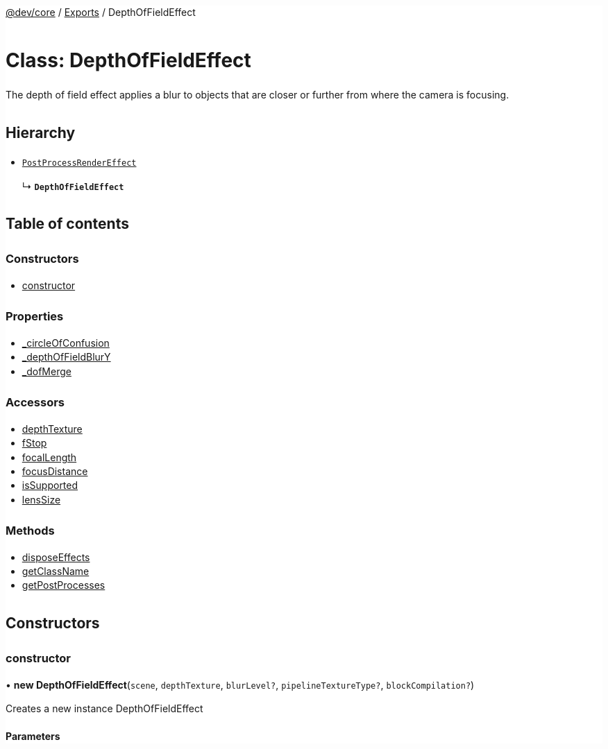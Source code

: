 [@dev/core](../README.md) / [Exports](../modules.md) / DepthOfFieldEffect

# Class: DepthOfFieldEffect

The depth of field effect applies a blur to objects that are closer or further from where the camera is focusing.

## Hierarchy

- [`PostProcessRenderEffect`](PostProcessRenderEffect.md)

  ↳ **`DepthOfFieldEffect`**

## Table of contents

### Constructors

- [constructor](DepthOfFieldEffect.md#constructor)

### Properties

- [\_circleOfConfusion](DepthOfFieldEffect.md#_circleofconfusion)
- [\_depthOfFieldBlurY](DepthOfFieldEffect.md#_depthoffieldblury)
- [\_dofMerge](DepthOfFieldEffect.md#_dofmerge)

### Accessors

- [depthTexture](DepthOfFieldEffect.md#depthtexture)
- [fStop](DepthOfFieldEffect.md#fstop)
- [focalLength](DepthOfFieldEffect.md#focallength)
- [focusDistance](DepthOfFieldEffect.md#focusdistance)
- [isSupported](DepthOfFieldEffect.md#issupported)
- [lensSize](DepthOfFieldEffect.md#lenssize)

### Methods

- [disposeEffects](DepthOfFieldEffect.md#disposeeffects)
- [getClassName](DepthOfFieldEffect.md#getclassname)
- [getPostProcesses](DepthOfFieldEffect.md#getpostprocesses)

## Constructors

### constructor

• **new DepthOfFieldEffect**(`scene`, `depthTexture`, `blurLevel?`, `pipelineTextureType?`, `blockCompilation?`)

Creates a new instance DepthOfFieldEffect

#### Parameters

